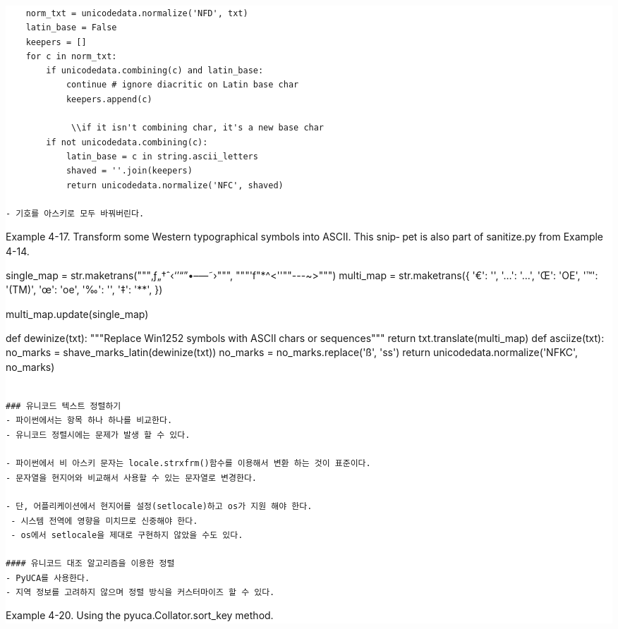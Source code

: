 ~~~
    norm_txt = unicodedata.normalize('NFD', txt)
    latin_base = False
    keepers = []
    for c in norm_txt:
        if unicodedata.combining(c) and latin_base:
            continue # ignore diacritic on Latin base char
            keepers.append(c)

             \\if it isn't combining char, it's a new base char
        if not unicodedata.combining(c):
            latin_base = c in string.ascii_letters
            shaved = ''.join(keepers)
            return unicodedata.normalize('NFC', shaved) 

- 기호를 아스키로 모두 바꿔버린다.

~~~~
Example 4-17. Transform some Western typographical symbols into ASCII. This snip‐
pet is also part of sanitize.py from Example 4-14.

single\_map = str.maketrans("""‚ƒ„†ˆ‹‘’“”•–—˜›""",
                                                                                                                                                """'f"*^<''""---~>""")
multi\_map = str.maketrans({
              '€': '<euro>',
              '…': '...',
              'Œ': 'OE',
              '™': '(TM)',
              'œ': 'oe',
              '‰': '<per mille>',
              '‡': '**',
          })

multi\_map.update(single\_map)

def dewinize(txt):
    """Replace Win1252 symbols with ASCII chars or sequences"""
    return txt.translate(multi_map)
def asciize(txt):
    no_marks = shave_marks_latin(dewinize(txt))
    no_marks = no_marks.replace('ß', 'ss')
    return unicodedata.normalize('NFKC', no_marks) 
~~~

### 유니코드 텍스트 정렬하기
- 파이썬에서는 항목 하나 하나를 비교한다.
- 유니코드 정렬시에는 문제가 발생 할 수 있다.

- 파이썬에서 비 아스키 문자는 locale.strxfrm()함수를 이용해서 변환 하는 것이 표준이다.
- 문자열을 현지어와 비교해서 사용할 수 있는 문자열로 변경한다.

- 단, 어플리케이션에서 현지어를 설정(setlocale)하고 os가 지원 해야 한다.
 - 시스템 전역에 영향을 미치므로 신중해야 한다.
 - os에서 setlocale을 제대로 구현하지 않았을 수도 있다.

#### 유니코드 대조 알고리즘을 이용한 정렬
- PyUCA를 사용한다.
- 지역 정보를 고려하지 않으며 정렬 방식을 커스터마이즈 할 수 있다.

~~~
Example 4-20. Using the pyuca.Collator.sort\_key method.
